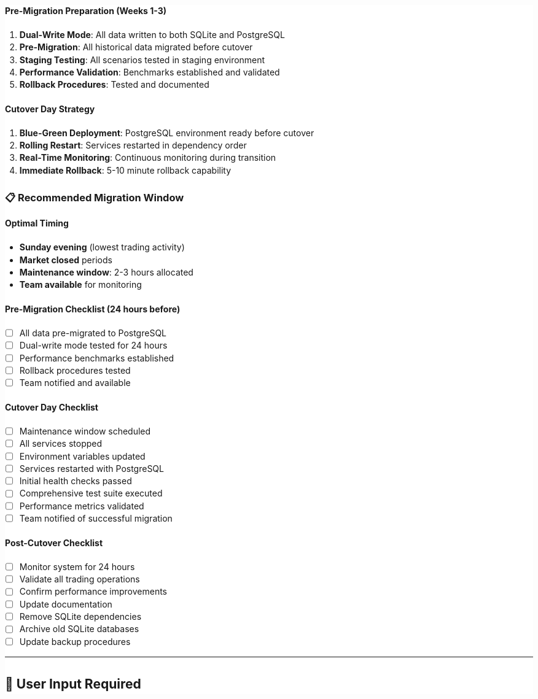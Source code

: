 #### **Pre-Migration Preparation (Weeks 1-3)**
1. **Dual-Write Mode**: All data written to both SQLite and PostgreSQL
2. **Pre-Migration**: All historical data migrated before cutover
3. **Staging Testing**: All scenarios tested in staging environment
4. **Performance Validation**: Benchmarks established and validated
5. **Rollback Procedures**: Tested and documented

#### **Cutover Day Strategy**
1. **Blue-Green Deployment**: PostgreSQL environment ready before cutover
2. **Rolling Restart**: Services restarted in dependency order
3. **Real-Time Monitoring**: Continuous monitoring during transition
4. **Immediate Rollback**: 5-10 minute rollback capability

### 📋 Recommended Migration Window

#### **Optimal Timing**
- **Sunday evening** (lowest trading activity)
- **Market closed** periods
- **Maintenance window**: 2-3 hours allocated
- **Team available** for monitoring

#### **Pre-Migration Checklist (24 hours before)**
- [ ] All data pre-migrated to PostgreSQL
- [ ] Dual-write mode tested for 24 hours
- [ ] Performance benchmarks established
- [ ] Rollback procedures tested
- [ ] Team notified and available

#### **Cutover Day Checklist**
- [ ] Maintenance window scheduled
- [ ] All services stopped
- [ ] Environment variables updated
- [ ] Services restarted with PostgreSQL
- [ ] Initial health checks passed
- [ ] Comprehensive test suite executed
- [ ] Performance metrics validated
- [ ] Team notified of successful migration

#### **Post-Cutover Checklist**
- [ ] Monitor system for 24 hours
- [ ] Validate all trading operations
- [ ] Confirm performance improvements
- [ ] Update documentation
- [ ] Remove SQLite dependencies
- [ ] Archive old SQLite databases
- [ ] Update backup procedures

---

## 👥 User Input Required
